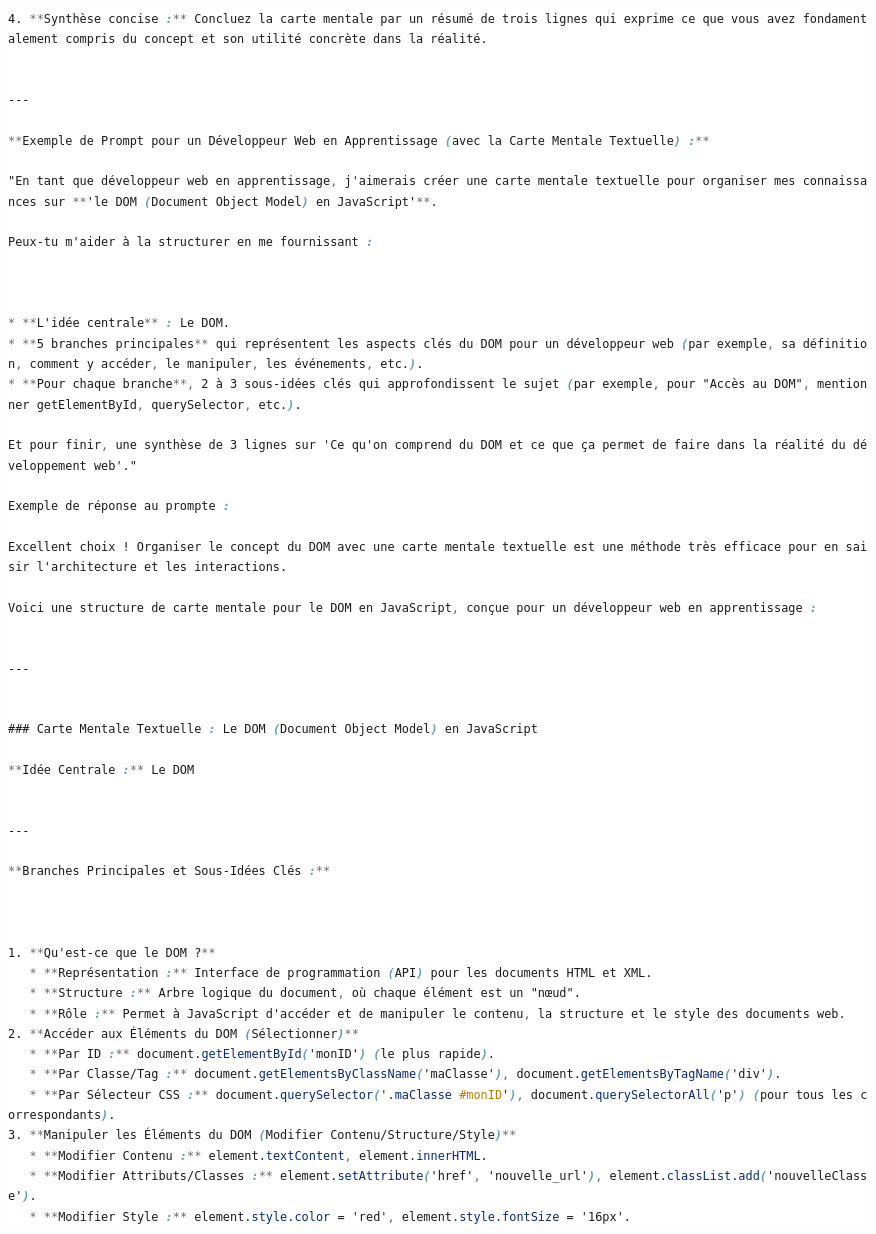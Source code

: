  ``` CSS
4. **Synthèse concise :** Concluez la carte mentale par un résumé de trois lignes qui exprime ce que vous avez fondamentalement compris du concept et son utilité concrète dans la réalité.


---

**Exemple de Prompt pour un Développeur Web en Apprentissage (avec la Carte Mentale Textuelle) :**

"En tant que développeur web en apprentissage, j'aimerais créer une carte mentale textuelle pour organiser mes connaissances sur **'le DOM (Document Object Model) en JavaScript'**.

Peux-tu m'aider à la structurer en me fournissant :



* **L'idée centrale** : Le DOM.
* **5 branches principales** qui représentent les aspects clés du DOM pour un développeur web (par exemple, sa définition, comment y accéder, le manipuler, les événements, etc.).
* **Pour chaque branche**, 2 à 3 sous-idées clés qui approfondissent le sujet (par exemple, pour "Accès au DOM", mentionner getElementById, querySelector, etc.).

Et pour finir, une synthèse de 3 lignes sur 'Ce qu'on comprend du DOM et ce que ça permet de faire dans la réalité du développement web'."

Exemple de réponse au prompte : 

Excellent choix ! Organiser le concept du DOM avec une carte mentale textuelle est une méthode très efficace pour en saisir l'architecture et les interactions.

Voici une structure de carte mentale pour le DOM en JavaScript, conçue pour un développeur web en apprentissage :


---


### Carte Mentale Textuelle : Le DOM (Document Object Model) en JavaScript

**Idée Centrale :** Le DOM


---

**Branches Principales et Sous-Idées Clés :**



1. **Qu'est-ce que le DOM ?**
    * **Représentation :** Interface de programmation (API) pour les documents HTML et XML.
    * **Structure :** Arbre logique du document, où chaque élément est un "nœud".
    * **Rôle :** Permet à JavaScript d'accéder et de manipuler le contenu, la structure et le style des documents web.
2. **Accéder aux Éléments du DOM (Sélectionner)**
    * **Par ID :** document.getElementById('monID') (le plus rapide).
    * **Par Classe/Tag :** document.getElementsByClassName('maClasse'), document.getElementsByTagName('div').
    * **Par Sélecteur CSS :** document.querySelector('.maClasse #monID'), document.querySelectorAll('p') (pour tous les correspondants).
3. **Manipuler les Éléments du DOM (Modifier Contenu/Structure/Style)**
    * **Modifier Contenu :** element.textContent, element.innerHTML.
    * **Modifier Attributs/Classes :** element.setAttribute('href', 'nouvelle_url'), element.classList.add('nouvelleClasse').
    * **Modifier Style :** element.style.color = 'red', element.style.fontSize = '16px'.
 ```